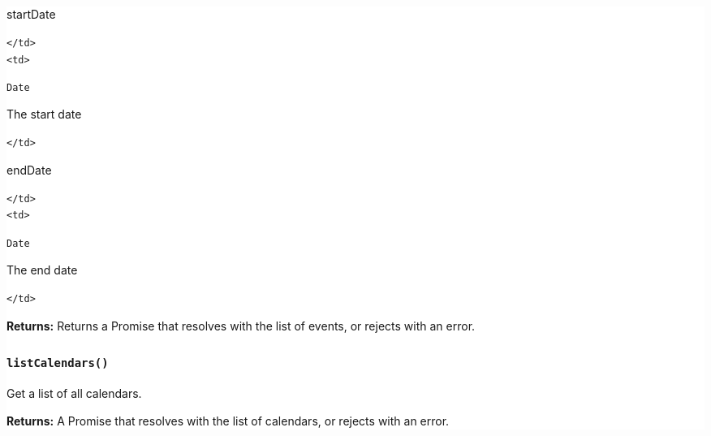   <tr>
    <td>
      startDate
      
      
    </td>
    <td>
      
<code>Date</code>
    </td>
    <td>
      <p>The start date</p>

      
    </td>
  </tr>
  
  <tr>
    <td>
      endDate
      
      
    </td>
    <td>
      
<code>Date</code>
    </td>
    <td>
      <p>The end date</p>

      
    </td>
  </tr>
  
  </tbody>
</table>





<div class="return-value" markdown="1">
  <i class="icon ion-arrow-return-left"></i>
  <b>Returns:</b> 
 Returns a Promise that resolves with the list of events, or rejects with an error.


</div>



<div id="listCalendars"></div>
<h3><code>listCalendars()</code>

</h3>

Get a list of all calendars.






<div class="return-value" markdown="1">
  <i class="icon ion-arrow-return-left"></i>
  <b>Returns:</b> 
 A Promise that resolves with the list of calendars, or rejects with an error.
